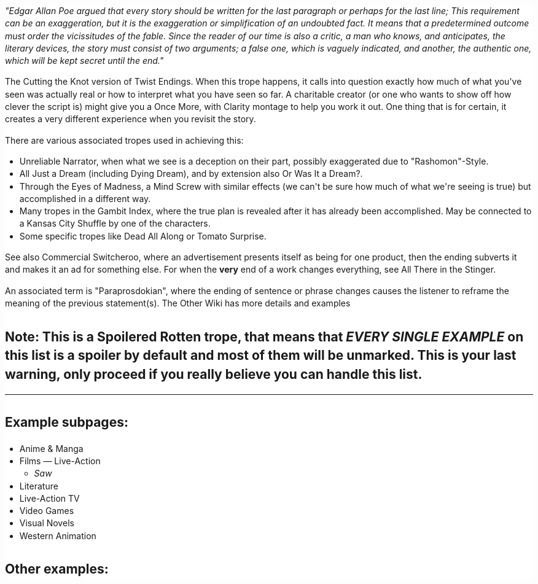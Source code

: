_"Edgar Allan Poe argued that every story should be written for the last paragraph or perhaps for the last line; This requirement can be an exaggeration, but it is the exaggeration or simplification of an undoubted fact. It means that a predetermined outcome must order the vicissitudes of the fable. Since the reader of our time is also a critic, a man who knows, and anticipates, the literary devices, the story must consist of two arguments; a false one, which is vaguely indicated, and another, the authentic one, which will be kept secret until the end."_

The Cutting the Knot version of Twist Endings. When this trope happens, it calls into question exactly how much of what you've seen was actually real or how to interpret what you have seen so far. A charitable creator (or one who wants to show off how clever the script is) might give you a Once More, with Clarity montage to help you work it out. One thing that is for certain, it creates a very different experience when you revisit the story.

There are various associated tropes used in achieving this:

-   Unreliable Narrator, when what we see is a deception on their part, possibly exaggerated due to "Rashomon"-Style.
-   All Just a Dream (including Dying Dream), and by extension also Or Was It a Dream?.
-   Through the Eyes of Madness, a Mind Screw with similar effects (we can't be sure how much of what we're seeing is true) but accomplished in a different way.
-   Many tropes in the Gambit Index, where the true plan is revealed after it has already been accomplished. May be connected to a Kansas City Shuffle by one of the characters.
-   Some specific tropes like Dead All Along or Tomato Surprise.

See also Commercial Switcheroo, where an advertisement presents itself as being for one product, then the ending subverts it and makes it an ad for something else. For when the **very** end of a work changes everything, see All There in the Stinger.

An associated term is "Paraprosdokian", where the ending of sentence or phrase changes causes the listener to reframe the meaning of the previous statement(s). The Other Wiki has more details and examples

## Note: This is a Spoilered Rotten trope, that means that _EVERY SINGLE EXAMPLE_ on this list is a spoiler by default and most of them will be unmarked. This is your last warning, only proceed if you really believe you can handle this list.

___

## Example subpages:

-   Anime & Manga
-   Films — Live-Action
    -   _Saw_
-   Literature
-   Live-Action TV
-   Video Games
-   Visual Novels
-   Western Animation

## Other examples:
